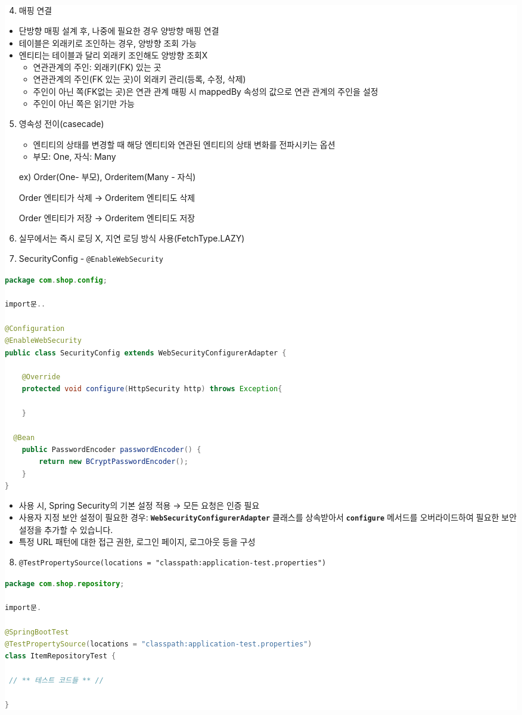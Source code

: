 4. 매핑 연결
- 단방향 매핑 설계 후, 나중에 필요한 경우 양방향 매핑 연결
- 테이블은 외래키로 조인하는 경우, 양방향 조회 가능
- 엔티티는 테이블과 달리 외래키 조인해도 양방향 조회X
    - 연관관계의 주인: 외래키(FK) 있는 곳
    - 연관관계의 주인(FK 있는 곳)이 외래키 관리(등록, 수정, 삭제)
    - 주인이 아닌 쪽(FK없는 곳)은 연관 관계 매핑 시 mappedBy 속성의 값으로 연관 관계의 주인을 설정
    - 주인이 아닌 쪽은 읽기만 가능
    
5. 영속성 전이(casecade)
    - 엔티티의 상태를 변경할 때 해당 엔티티와 연관된 엔티티의 상태 변화를 전파시키는 옵션
    - 부모: One, 자식: Many
    
    ex) Order(One- 부모), Orderitem(Many - 자식)
    
    Order 엔티티가 삭제 → Orderitem 엔티티도 삭제
    
    Order 엔티티가 저장 → Orderitem 엔티티도 저장
    
6. 실무에서는 즉시 로딩 X, 지연 로딩 방식 사용(FetchType.LAZY)

7. SecurityConfig - `@EnableWebSecurity` 

```java
package com.shop.config;

import문..

@Configuration
@EnableWebSecurity
public class SecurityConfig extends WebSecurityConfigurerAdapter {

    @Override
    protected void configure(HttpSecurity http) throws Exception{

    }

  @Bean
    public PasswordEncoder passwordEncoder() {
        return new BCryptPasswordEncoder();
    }
}
```

- 사용 시, Spring Security의 기본 설정 적용 → 모든 요청은 인증 필요
- 사용자 지정 보안 설정이 필요한 경우: **`WebSecurityConfigurerAdapter`** 클래스를 상속받아서 **`configure`** 메서드를 오버라이드하여 필요한 보안 설정을 추가할 수 있습니다.
- 특정 URL 패턴에 대한 접근 권한, 로그인 페이지, 로그아웃 등을 구성

8. `@TestPropertySource(locations = "classpath:application-test.properties")` 

```java
package com.shop.repository;

import문.

@SpringBootTest
@TestPropertySource(locations = "classpath:application-test.properties")
class ItemRepositoryTest {

 // ** 테스트 코드들 ** //

}
```
